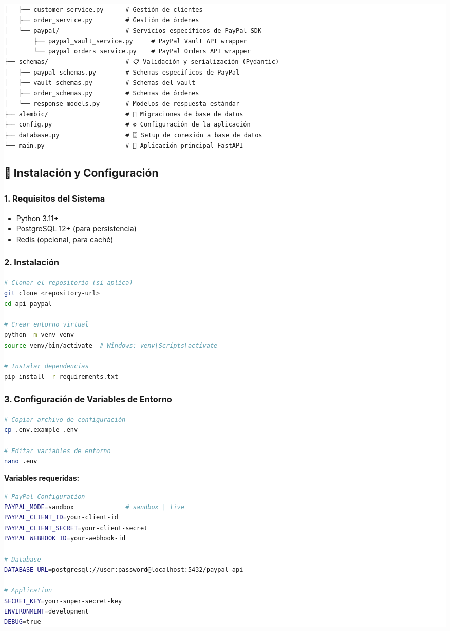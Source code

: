 ```
│   ├── customer_service.py      # Gestión de clientes
│   ├── order_service.py         # Gestión de órdenes
│   └── paypal/                  # Servicios específicos de PayPal SDK
│       ├── paypal_vault_service.py     # PayPal Vault API wrapper
│       └── paypal_orders_service.py    # PayPal Orders API wrapper
├── schemas/                     # 📋 Validación y serialización (Pydantic)
│   ├── paypal_schemas.py        # Schemas específicos de PayPal
│   ├── vault_schemas.py         # Schemas del vault
│   ├── order_schemas.py         # Schemas de órdenes
│   └── response_models.py       # Modelos de respuesta estándar
├── alembic/                     # 🔄 Migraciones de base de datos
├── config.py                    # ⚙️ Configuración de la aplicación
├── database.py                  # 🗄️ Setup de conexión a base de datos
└── main.py                      # 🚀 Aplicación principal FastAPI
```

## 🚀 Instalación y Configuración

### 1. Requisitos del Sistema
- Python 3.11+
- PostgreSQL 12+ (para persistencia)
- Redis (opcional, para caché)

### 2. Instalación
```bash
# Clonar el repositorio (si aplica)
git clone <repository-url>
cd api-paypal

# Crear entorno virtual
python -m venv venv
source venv/bin/activate  # Windows: venv\Scripts\activate

# Instalar dependencias
pip install -r requirements.txt
```

### 3. Configuración de Variables de Entorno
```bash
# Copiar archivo de configuración
cp .env.example .env

# Editar variables de entorno
nano .env
```

**Variables requeridas:**
```bash
# PayPal Configuration
PAYPAL_MODE=sandbox              # sandbox | live
PAYPAL_CLIENT_ID=your-client-id
PAYPAL_CLIENT_SECRET=your-client-secret
PAYPAL_WEBHOOK_ID=your-webhook-id

# Database
DATABASE_URL=postgresql://user:password@localhost:5432/paypal_api

# Application
SECRET_KEY=your-super-secret-key
ENVIRONMENT=development
DEBUG=true
```
